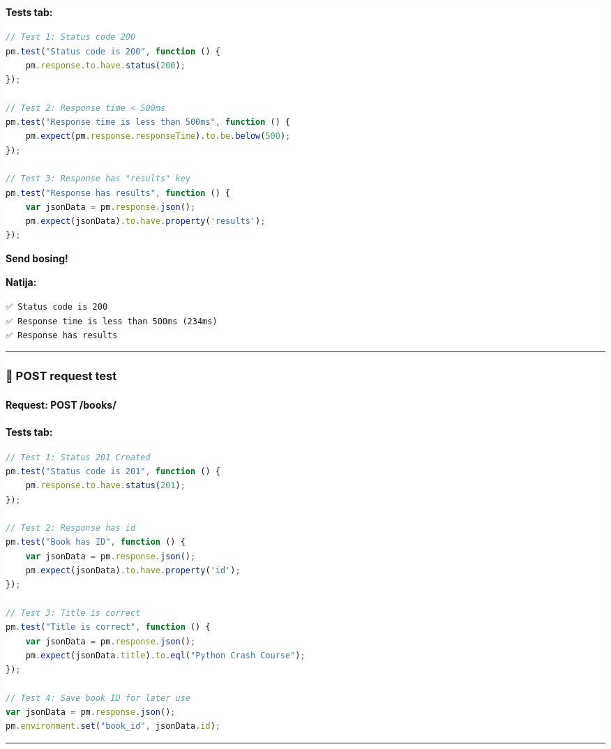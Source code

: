 **Tests tab:**
```javascript
// Test 1: Status code 200
pm.test("Status code is 200", function () {
    pm.response.to.have.status(200);
});

// Test 2: Response time < 500ms
pm.test("Response time is less than 500ms", function () {
    pm.expect(pm.response.responseTime).to.be.below(500);
});

// Test 3: Response has "results" key
pm.test("Response has results", function () {
    var jsonData = pm.response.json();
    pm.expect(jsonData).to.have.property('results');
});
```

**Send bosing!**

**Natija:**
```
✅ Status code is 200
✅ Response time is less than 500ms (234ms)
✅ Response has results
```

---

### 📝 POST request test

#### Request: POST /books/

**Tests tab:**
```javascript
// Test 1: Status 201 Created
pm.test("Status code is 201", function () {
    pm.response.to.have.status(201);
});

// Test 2: Response has id
pm.test("Book has ID", function () {
    var jsonData = pm.response.json();
    pm.expect(jsonData).to.have.property('id');
});

// Test 3: Title is correct
pm.test("Title is correct", function () {
    var jsonData = pm.response.json();
    pm.expect(jsonData.title).to.eql("Python Crash Course");
});

// Test 4: Save book ID for later use
var jsonData = pm.response.json();
pm.environment.set("book_id", jsonData.id);
```

---